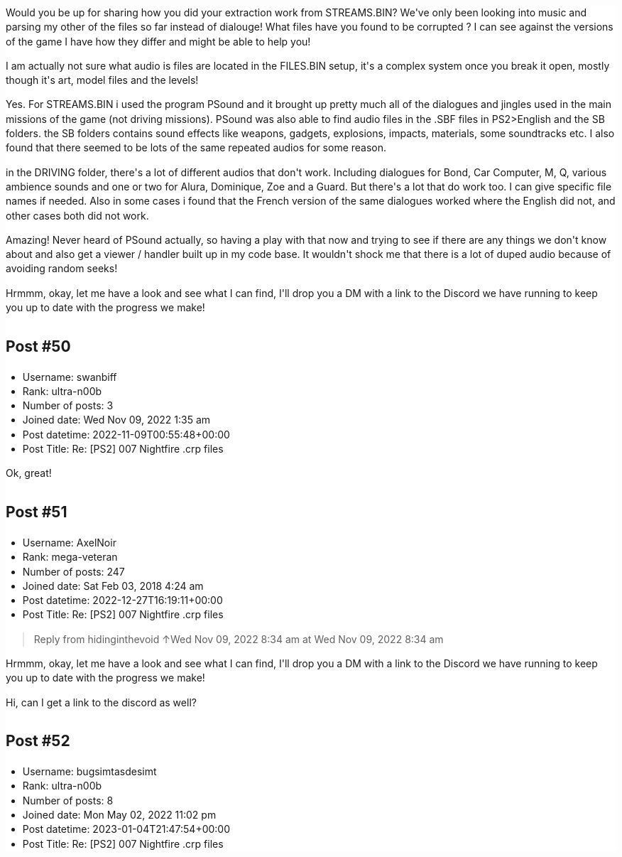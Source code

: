 
Would you be up for sharing how you did your extraction work from STREAMS.BIN? We've only been looking into music and parsing my other of the files so far instead of dialouge! What files have you found to be corrupted ? I can see against the versions of the game I have how they differ and might be able to help you!

I am actually not sure what audio is files are located in the FILES.BIN setup, it's a complex system once you break it open, mostly though it's art, model files and the levels!


Yes. For STREAMS.BIN i used the program PSound and it brought up pretty much all of the dialogues and jingles used in the main missions of the game (not driving missions). PSound was also able to find audio files in the .SBF files in PS2>English and the SB folders. the SB folders contains sound effects like weapons, gadgets, explosions, impacts, materials, some soundtracks etc. I also found that there seemed to be lots of the same repeated audios for some reason.

in the DRIVING folder, there's a lot of different audios that don't work. Including dialogues for Bond, Car Computer, M, Q, various ambience sounds and one or two for Alura, Dominique, Zoe and a Guard. But there's a lot that do work too. I can give specific file names if needed. Also in some cases i found that the French version of the same dialogues worked where the English did not, and other cases both did not work.

Amazing! Never heard of PSound actually, so having a play with that now and trying to see if there are any things we don't know about and also get a viewer / handler built up in my code base. It wouldn't shock me that there is a lot of duped audio because of avoiding random seeks!

Hrmmm, okay, let me have a look and see what I can find, I'll drop you a DM with a link to the Discord we have running to keep you up to date with the progress we make!
## Post #50
- Username: swanbiff
- Rank: ultra-n00b
- Number of posts: 3
- Joined date: Wed Nov 09, 2022 1:35 am
- Post datetime: 2022-11-09T00:55:48+00:00
- Post Title: Re: [PS2] 007 Nightfire .crp files

Ok, great!
## Post #51
- Username: AxelNoir
- Rank: mega-veteran
- Number of posts: 247
- Joined date: Sat Feb 03, 2018 4:24 am
- Post datetime: 2022-12-27T16:19:11+00:00
- Post Title: Re: [PS2] 007 Nightfire .crp files

> Reply from hidinginthevoid ↑Wed Nov 09, 2022 8:34 am at Wed Nov 09, 2022 8:34 am
>
> 
Hrmmm, okay, let me have a look and see what I can find, I'll drop you a DM with a link to the Discord we have running to keep you up to date with the progress we make!

Hi, can I get a link to the discord as well?
## Post #52
- Username: bugsimtasdesimt
- Rank: ultra-n00b
- Number of posts: 8
- Joined date: Mon May 02, 2022 11:02 pm
- Post datetime: 2023-01-04T21:47:54+00:00
- Post Title: Re: [PS2] 007 Nightfire .crp files
